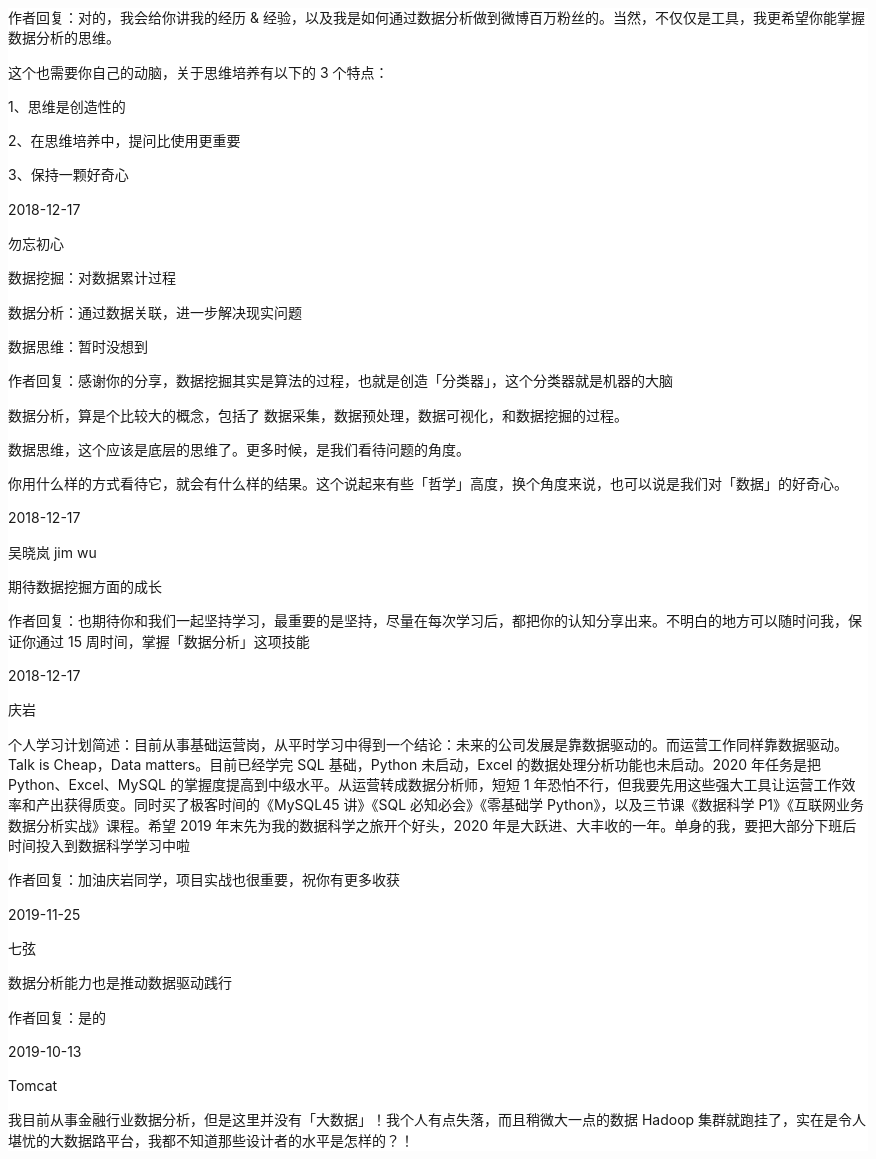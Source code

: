 作者回复：对的，我会给你讲我的经历 & 经验，以及我是如何通过数据分析做到微博百万粉丝的。当然，不仅仅是工具，我更希望你能掌握数据分析的思维。

这个也需要你自己的动脑，关于思维培养有以下的 3 个特点：

1、思维是创造性的

2、在思维培养中，提问比使用更重要

3、保持一颗好奇心

2018-12-17


勿忘初心

数据挖掘：对数据累计过程

数据分析：通过数据关联，进一步解决现实问题

数据思维：暂时没想到

作者回复：感谢你的分享，数据挖掘其实是算法的过程，也就是创造「分类器」，这个分类器就是机器的大脑

数据分析，算是个比较大的概念，包括了 数据采集，数据预处理，数据可视化，和数据挖掘的过程。

数据思维，这个应该是底层的思维了。更多时候，是我们看待问题的角度。

你用什么样的方式看待它，就会有什么样的结果。这个说起来有些「哲学」高度，换个角度来说，也可以说是我们对「数据」的好奇心。

2018-12-17


吴晓岚 jim wu

期待数据挖掘方面的成长

作者回复：也期待你和我们一起坚持学习，最重要的是坚持，尽量在每次学习后，都把你的认知分享出来。不明白的地方可以随时问我，保证你通过 15 周时间，掌握「数据分析」这项技能

2018-12-17


庆岩

个人学习计划简述：目前从事基础运营岗，从平时学习中得到一个结论：未来的公司发展是靠数据驱动的。而运营工作同样靠数据驱动。Talk is Cheap，Data matters。目前已经学完 SQL 基础，Python 未启动，Excel 的数据处理分析功能也未启动。2020 年任务是把 Python、Excel、MySQL 的掌握度提高到中级水平。从运营转成数据分析师，短短 1 年恐怕不行，但我要先用这些强大工具让运营工作效率和产出获得质变。同时买了极客时间的《MySQL45 讲》《SQL 必知必会》《零基础学 Python》，以及三节课《数据科学 P1》《互联网业务数据分析实战》课程。希望 2019 年末先为我的数据科学之旅开个好头，2020 年是大跃进、大丰收的一年。单身的我，要把大部分下班后时间投入到数据科学学习中啦

作者回复：加油庆岩同学，项目实战也很重要，祝你有更多收获

2019-11-25


七弦

数据分析能力也是推动数据驱动践行

作者回复：是的

2019-10-13


Tomcat


我目前从事金融行业数据分析，但是这里并没有「大数据」！我个人有点失落，而且稍微大一点的数据 Hadoop 集群就跑挂了，实在是令人堪忧的大数据路平台，我都不知道那些设计者的水平是怎样的？！
